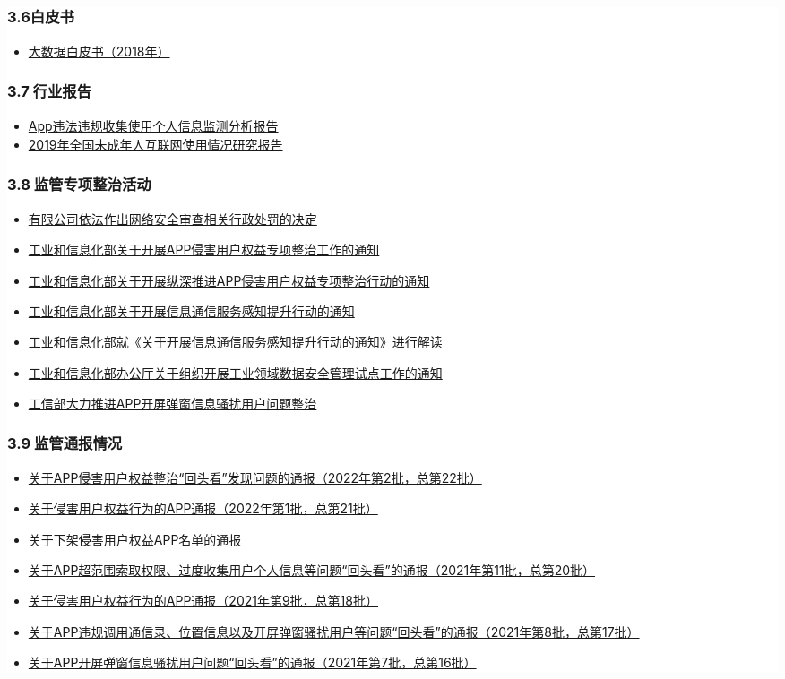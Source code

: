 

### 3.6白皮书

* [大数据白皮书（2018年）](http://www.cac.gov.cn/2018-04/25/c_1122741894.htm)

  

### 3.7 行业报告

* [App违法违规收集使用个人信息监测分析报告](http://www.cac.gov.cn/2021-12/09/c_1640647038708751.htm)
* [2019年全国未成年人互联网使用情况研究报告](http://www.cac.gov.cn/2020-05/13/c_1590919071365700.htm) 



### 3.8 监管专项整治活动

* [有限公司依法作出网络安全审查相关行政处罚的决定](https://mp.weixin.qq.com/s/JvME41TaNixTLQXC2mYMqg)

* [工业和信息化部关于开展APP侵害用户权益专项整治工作的通知](https://www.miit.gov.cn/jgsj/xgj/fwjd/art/2019/art_178a5a11b15b410a8c2d98e3c04bf895.html)

* [工业和信息化部关于开展纵深推进APP侵害用户权益专项整治行动的通知](https://www.miit.gov.cn/jgsj/xgj/gzdt/art/2020/art_c5f69af7882247198657b2ac6777ad62.html)

* [工业和信息化部关于开展信息通信服务感知提升行动的通知](https://www.miit.gov.cn/jgsj/xgj/fwjd/art/2021/art_e7b27425e0544a9db25963314aff682c.html)

* [工业和信息化部就《关于开展信息通信服务感知提升行动的通知》进行解读](https://www.miit.gov.cn/jgsj/xgj/fwjd/art/2021/art_4a5370e4db7243e893a0dd1fb74aa342.html)

* [工业和信息化部办公厅关于组织开展工业领域数据安全管理试点工作的通知](https://www.miit.gov.cn/jgsj/waj/wjfb/art/2021/art_2fa0ae3ab6764a0b9e8bc2703a41626c.html)

* [工信部大力推进APP开屏弹窗信息骚扰用户问题整治](https://www.miit.gov.cn/jgsj/xgj/fwjd/art/2021/art_751c6a1caeef4780b30a20c7b302157c.html)

  

### 3.9 监管通报情况

* [关于APP侵害用户权益整治“回头看”发现问题的通报（2022年第2批，总第22批）](https://www.miit.gov.cn/jgsj/xgj/fwjd/art/2022/art_fe5abcfd7af54f94b96319da6e3f857c.html)

* [关于侵害用户权益行为的APP通报（2022年第1批，总第21批）](https://www.miit.gov.cn/jgsj/xgj/fwjd/art/2022/art_f310953aa246408a8a1612168232bc1f.html)

* [关于下架侵害用户权益APP名单的通报](https://www.miit.gov.cn/jgsj/xgj/fwjd/art/2021/art_25735c8e86e84a3f837a22fac8dc8ab2.html)

* [关于APP超范围索取权限、过度收集用户个人信息等问题“回头看”的通报（2021年第11批，总第20批）](https://www.miit.gov.cn/jgsj/xgj/fwjd/art/2021/art_9cbf0a53728e4d0ea9cab853162e4e67.html)

* [关于侵害用户权益行为的APP通报（2021年第9批，总第18批）](https://www.miit.gov.cn/jgsj/xgj/fwjd/art/2021/art_0fe852ab3a2f43f0ae932afd6df0344d.html)

* [关于APP违规调用通信录、位置信息以及开屏弹窗骚扰用户等问题“回头看”的通报（2021年第8批，总第17批）](https://www.miit.gov.cn/jgsj/xgj/fwjd/art/2021/art_ca34b1020c9f4b9baf7f5fd660db3904.html)

* [关于APP开屏弹窗信息骚扰用户问题“回头看”的通报（2021年第7批，总第16批）](https://www.miit.gov.cn/jgsj/xgj/fwjd/art/2021/art_8cae1b05465145a3a7cb655c6f2dad35.html)
